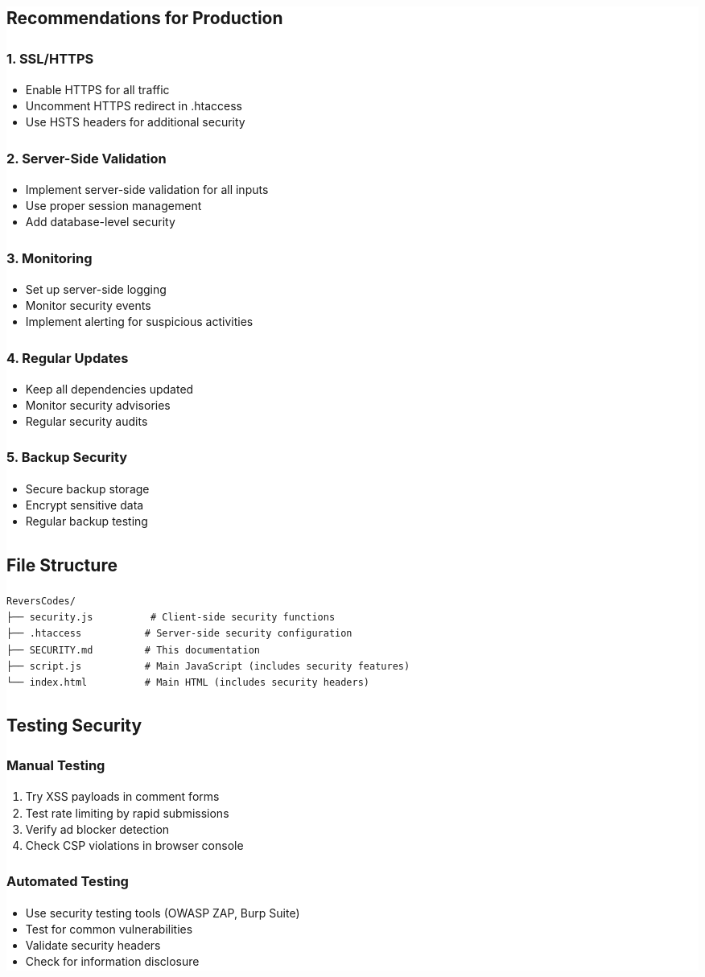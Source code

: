 ## Recommendations for Production

### 1. SSL/HTTPS
- Enable HTTPS for all traffic
- Uncomment HTTPS redirect in .htaccess
- Use HSTS headers for additional security

### 2. Server-Side Validation
- Implement server-side validation for all inputs
- Use proper session management
- Add database-level security

### 3. Monitoring
- Set up server-side logging
- Monitor security events
- Implement alerting for suspicious activities

### 4. Regular Updates
- Keep all dependencies updated
- Monitor security advisories
- Regular security audits

### 5. Backup Security
- Secure backup storage
- Encrypt sensitive data
- Regular backup testing

## File Structure
```
ReversCodes/
├── security.js          # Client-side security functions
├── .htaccess           # Server-side security configuration
├── SECURITY.md         # This documentation
├── script.js           # Main JavaScript (includes security features)
└── index.html          # Main HTML (includes security headers)
```

## Testing Security

### Manual Testing
1. Try XSS payloads in comment forms
2. Test rate limiting by rapid submissions
3. Verify ad blocker detection
4. Check CSP violations in browser console

### Automated Testing
- Use security testing tools (OWASP ZAP, Burp Suite)
- Test for common vulnerabilities
- Validate security headers
- Check for information disclosure
